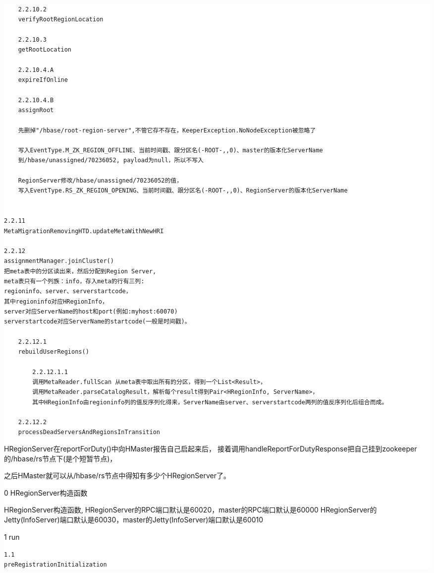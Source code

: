 		2.2.10.2
		verifyRootRegionLocation

		2.2.10.3
		getRootLocation

		2.2.10.4.A
		expireIfOnline

		2.2.10.4.B
		assignRoot

		先删掉"/hbase/root-region-server",不管它存不存在，KeeperException.NoNodeException被忽略了

		写入EventType.M_ZK_REGION_OFFLINE、当前时间戳、跟分区名(-ROOT-,,0)、master的版本化ServerName
		到/hbase/unassigned/70236052, payload为null，所以不写入

		RegionServer修改/hbase/unassigned/70236052的值，
		写入EventType.RS_ZK_REGION_OPENING、当前时间戳、跟分区名(-ROOT-,,0)、RegionServer的版本化ServerName


	2.2.11
	MetaMigrationRemovingHTD.updateMetaWithNewHRI

	2.2.12
	assignmentManager.joinCluster()
	把meta表中的分区读出来，然后分配到Region Server,
	meta表只有一个列族：info，存入meta的行有三列: 
	regioninfo、server、serverstartcode，
	其中regioninfo对应HRegionInfo，
	server对应ServerName的host和port(例如:myhost:60070)
	serverstartcode对应ServerName的startcode(一般是时间戳)。

		2.2.12.1
		rebuildUserRegions()

			2.2.12.1.1
			调用MetaReader.fullScan 从meta表中取出所有的分区，得到一个List<Result>，
			调用MetaReader.parseCatalogResult，解析每个result得到Pair<HRegionInfo, ServerName>，
			其中HRegionInfo由regioninfo列的值反序列化得来，ServerName由server、serverstartcode两列的值反序列化后组合而成。

		2.2.12.2
		processDeadServersAndRegionsInTransition


HRegionServer在reportForDuty()中向HMaster报告自己启起来后，
接着调用handleReportForDutyResponse把自己挂到zookeeper的/hbase/rs节点下(是个短暂节点)，

之后HMaster就可以从/hbase/rs节点中得知有多少个HRegionServer了。


0 HRegionServer构造函数

HRegionServer构造函数, HRegionServer的RPC端口默认是60020，master的RPC端口默认是60000
HRegionServer的Jetty(InfoServer)端口默认是60030，master的Jetty(InfoServer)端口默认是60010

1 run

	1.1
	preRegistrationInitialization
